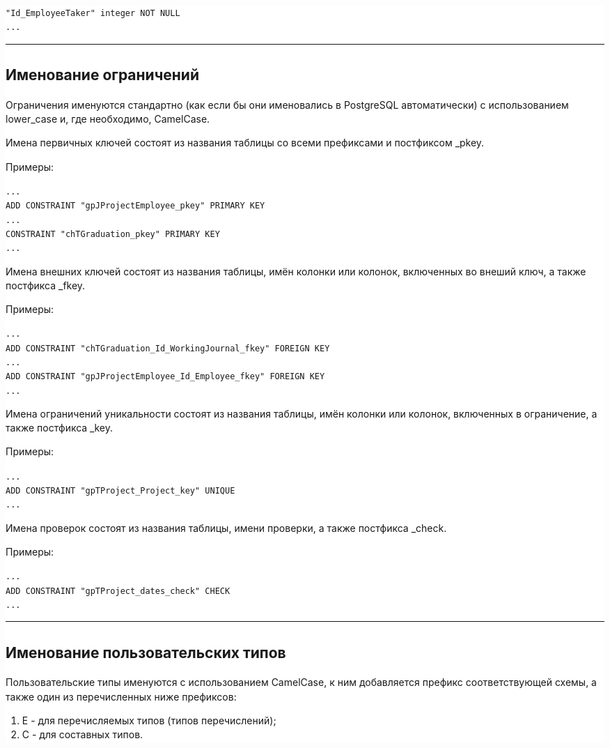 	"Id_EmployeeTaker" integer NOT NULL
	...

---------

## Именование ограничений

Ограничения именуются стандартно (как если бы они именовались в PostgreSQL автоматически) с использованием lower_case и, где необходимо, CamelCase.

Имена первичных ключей состоят из названия таблицы со всеми префиксами и постфиксом _pkey.

Примеры:

	...
	ADD CONSTRAINT "gpJProjectEmployee_pkey" PRIMARY KEY
	...
	CONSTRAINT "chTGraduation_pkey" PRIMARY KEY
	...

Имена внешних ключей состоят из названия таблицы, имён колонки или колонок, включенных во внеший ключ, а также постфикса _fkey.

Примеры:

	...
	ADD CONSTRAINT "chTGraduation_Id_WorkingJournal_fkey" FOREIGN KEY
	...
	ADD CONSTRAINT "gpJProjectEmployee_Id_Employee_fkey" FOREIGN KEY
	...

Имена ограничений уникальности состоят из названия таблицы, имён колонки или колонок, включенных в ограничение, а также постфикса _key.

Примеры:

	...
	ADD CONSTRAINT "gpTProject_Project_key" UNIQUE
	...

Имена проверок состоят из названия таблицы, имени проверки, а также постфикса _check.

Примеры:

	...
	ADD CONSTRAINT "gpTProject_dates_check" CHECK
	...

----------

## Именование пользовательских типов

Пользовательские типы именуются с использованием CamelCase, к ним добавляется префикс соответствующей схемы, а также один из перечисленных ниже префиксов:

1. E - для перечисляемых типов (типов перечислений);
2. C - для составных типов.
